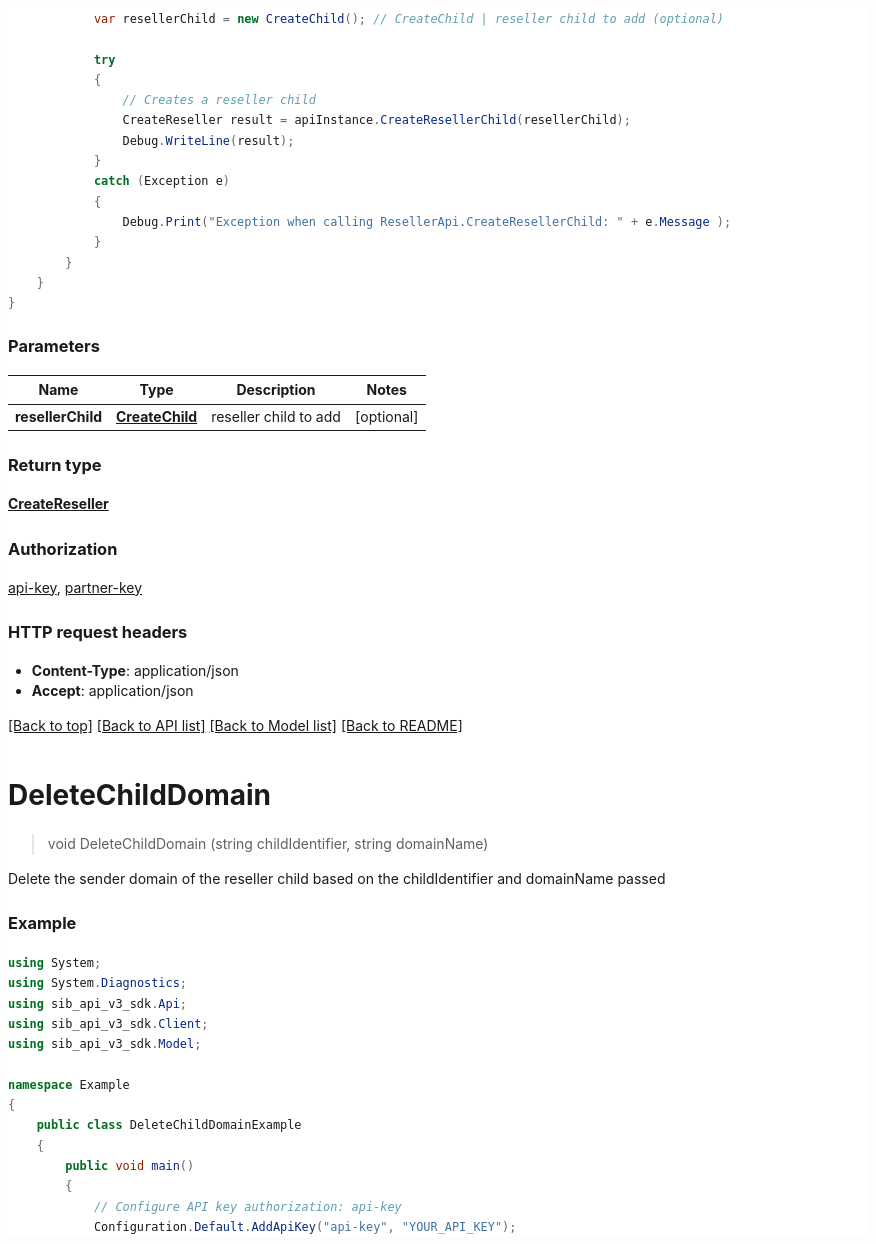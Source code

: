 ```csharp
            var resellerChild = new CreateChild(); // CreateChild | reseller child to add (optional) 

            try
            {
                // Creates a reseller child
                CreateReseller result = apiInstance.CreateResellerChild(resellerChild);
                Debug.WriteLine(result);
            }
            catch (Exception e)
            {
                Debug.Print("Exception when calling ResellerApi.CreateResellerChild: " + e.Message );
            }
        }
    }
}
```

### Parameters

Name | Type | Description  | Notes
------------- | ------------- | ------------- | -------------
 **resellerChild** | [**CreateChild**](CreateChild.md)| reseller child to add | [optional] 

### Return type

[**CreateReseller**](CreateReseller.md)

### Authorization

[api-key](../README.md#api-key), [partner-key](../README.md#partner-key)

### HTTP request headers

 - **Content-Type**: application/json
 - **Accept**: application/json

[[Back to top]](#) [[Back to API list]](../README.md#documentation-for-api-endpoints) [[Back to Model list]](../README.md#documentation-for-models) [[Back to README]](../README.md)

<a name="deletechilddomain"></a>
# **DeleteChildDomain**
> void DeleteChildDomain (string childIdentifier, string domainName)

Delete the sender domain of the reseller child based on the childIdentifier and domainName passed

### Example
```csharp
using System;
using System.Diagnostics;
using sib_api_v3_sdk.Api;
using sib_api_v3_sdk.Client;
using sib_api_v3_sdk.Model;

namespace Example
{
    public class DeleteChildDomainExample
    {
        public void main()
        {
            // Configure API key authorization: api-key
            Configuration.Default.AddApiKey("api-key", "YOUR_API_KEY");
```